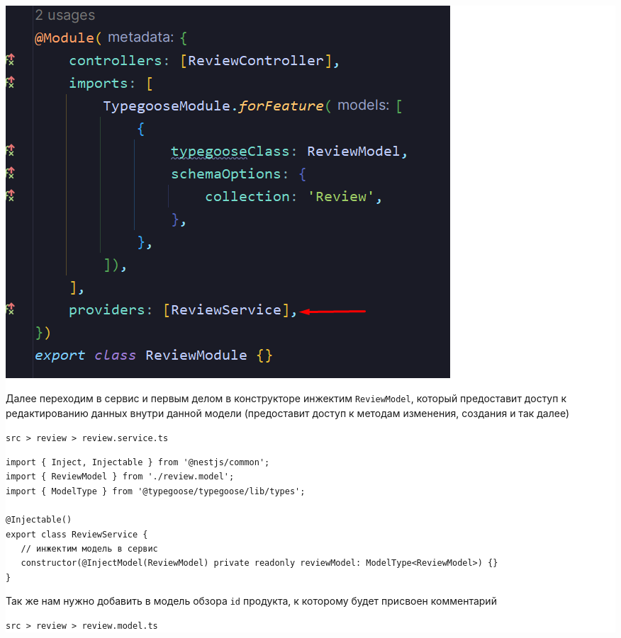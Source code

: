 ![](_png/7054d7bd77c4527fdfa73679fe683255.png)

Далее переходим в сервис и первым делом в конструкторе инжектим `ReviewModel`, который предоставит доступ к редактированию данных внутри данной модели (предоставит доступ к методам изменения, создания и так далее)

`src > review > review.service.ts`

```TS
import { Inject, Injectable } from '@nestjs/common';
import { ReviewModel } from './review.model';
import { ModelType } from '@typegoose/typegoose/lib/types';

@Injectable()
export class ReviewService {
   // инжектим модель в сервис
   constructor(@InjectModel(ReviewModel) private readonly reviewModel: ModelType<ReviewModel>) {}
}
```

Так же нам нужно добавить в модель обзора `id` продукта, к которому будет присвоен комментарий

`src > review > review.model.ts`